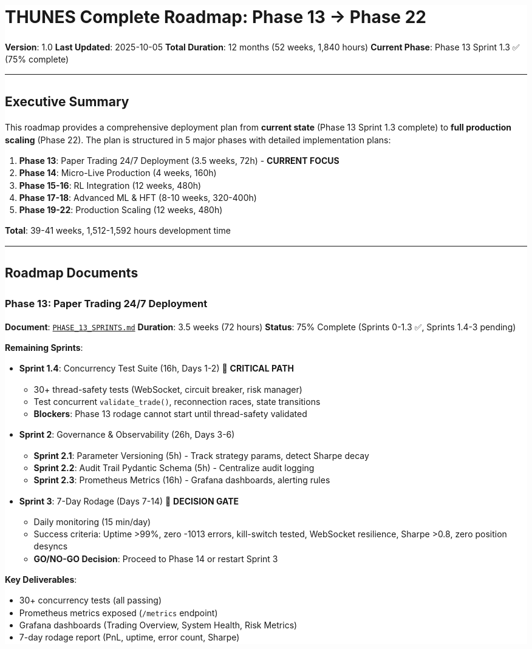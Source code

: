 # THUNES Complete Roadmap: Phase 13 → Phase 22

**Version**: 1.0
**Last Updated**: 2025-10-05
**Total Duration**: 12 months (52 weeks, 1,840 hours)
**Current Phase**: Phase 13 Sprint 1.3 ✅ (75% complete)

---

## Executive Summary

This roadmap provides a comprehensive deployment plan from **current state** (Phase 13 Sprint 1.3 complete) to **full production scaling** (Phase 22). The plan is structured in 5 major phases with detailed implementation plans:

1. **Phase 13**: Paper Trading 24/7 Deployment (3.5 weeks, 72h) - **CURRENT FOCUS**
2. **Phase 14**: Micro-Live Production (4 weeks, 160h)
3. **Phase 15-16**: RL Integration (12 weeks, 480h)
4. **Phase 17-18**: Advanced ML & HFT (8-10 weeks, 320-400h)
5. **Phase 19-22**: Production Scaling (12 weeks, 480h)

**Total**: 39-41 weeks, 1,512-1,592 hours development time

---

## Roadmap Documents

### Phase 13: Paper Trading 24/7 Deployment

**Document**: [`PHASE_13_SPRINTS.md`](./PHASE_13_SPRINTS.md)
**Duration**: 3.5 weeks (72 hours)
**Status**: 75% Complete (Sprints 0-1.3 ✅, Sprints 1.4-3 pending)

**Remaining Sprints**:
- **Sprint 1.4**: Concurrency Test Suite (16h, Days 1-2) 🔴 **CRITICAL PATH**
  - 30+ thread-safety tests (WebSocket, circuit breaker, risk manager)
  - Test concurrent `validate_trade()`, reconnection races, state transitions
  - **Blockers**: Phase 13 rodage cannot start until thread-safety validated

- **Sprint 2**: Governance & Observability (26h, Days 3-6)
  - **Sprint 2.1**: Parameter Versioning (5h) - Track strategy params, detect Sharpe decay
  - **Sprint 2.2**: Audit Trail Pydantic Schema (5h) - Centralize audit logging
  - **Sprint 2.3**: Prometheus Metrics (16h) - Grafana dashboards, alerting rules

- **Sprint 3**: 7-Day Rodage (Days 7-14) 🔴 **DECISION GATE**
  - Daily monitoring (15 min/day)
  - Success criteria: Uptime >99%, zero -1013 errors, kill-switch tested, WebSocket resilience, Sharpe >0.8, zero position desyncs
  - **GO/NO-GO Decision**: Proceed to Phase 14 or restart Sprint 3

**Key Deliverables**:
- 30+ concurrency tests (all passing)
- Prometheus metrics exposed (`/metrics` endpoint)
- Grafana dashboards (Trading Overview, System Health, Risk Metrics)
- 7-day rodage report (PnL, uptime, error count, Sharpe)
